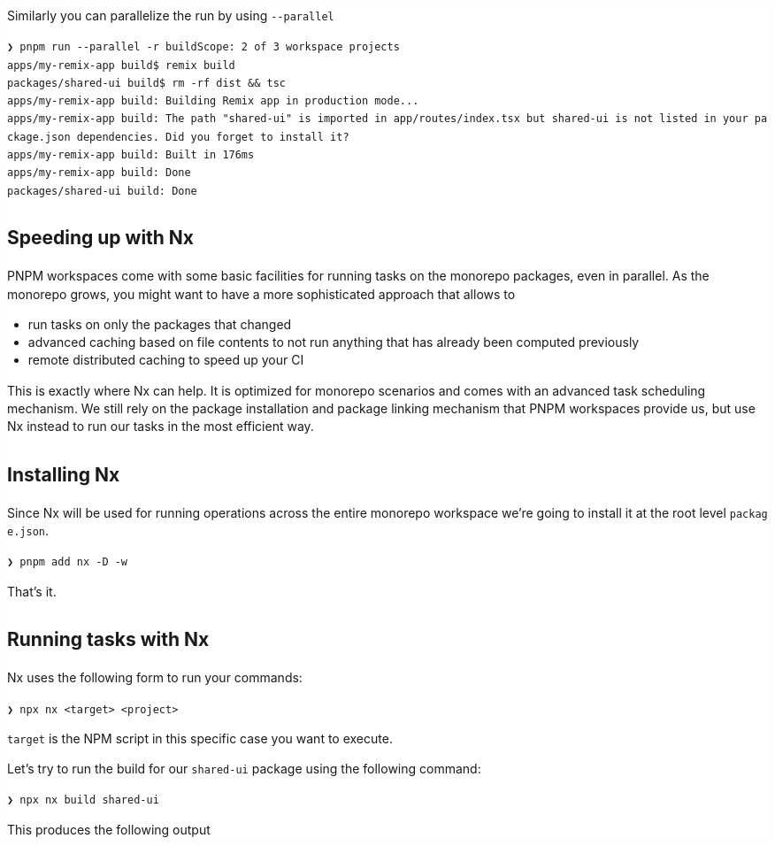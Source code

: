 Similarly you can parallelize the run by using `--parallel`

```shell
❯ pnpm run --parallel -r buildScope: 2 of 3 workspace projects
apps/my-remix-app build$ remix build
packages/shared-ui build$ rm -rf dist && tsc
apps/my-remix-app build: Building Remix app in production mode...
apps/my-remix-app build: The path "shared-ui" is imported in app/routes/index.tsx but shared-ui is not listed in your package.json dependencies. Did you forget to install it?
apps/my-remix-app build: Built in 176ms
apps/my-remix-app build: Done
packages/shared-ui build: Done
```

## Speeding up with Nx

PNPM workspaces come with some basic facilities for running tasks on the monorepo packages, even in parallel. As the monorepo grows, you might want to have a more sophisticated approach that allows to

- run tasks on only the packages that changed
- advanced caching based on file contents to not run anything that has already been computed previously
- remote distributed caching to speed up your CI

This is exactly where Nx can help. It is optimized for monorepo scenarios and comes with an advanced task scheduling mechanism. We still rely on the package installation and package linking mechanism that PNPM workspaces provide us, but use Nx instead to run our tasks in the most efficient way.

## Installing Nx

Since Nx will be used for running operations across the entire monorepo workspace we’re going to install it at the root level `package.json`.

```shell
❯ pnpm add nx -D -w
```

That’s it.

## Running tasks with Nx

Nx uses the following form to run your commands:

```shell
❯ npx nx <target> <project>
```

`target` is the NPM script in this specific case you want to execute.

Let’s try to run the build for our `shared-ui` package using the following command:

```shell
❯ npx nx build shared-ui
```

This produces the following output
